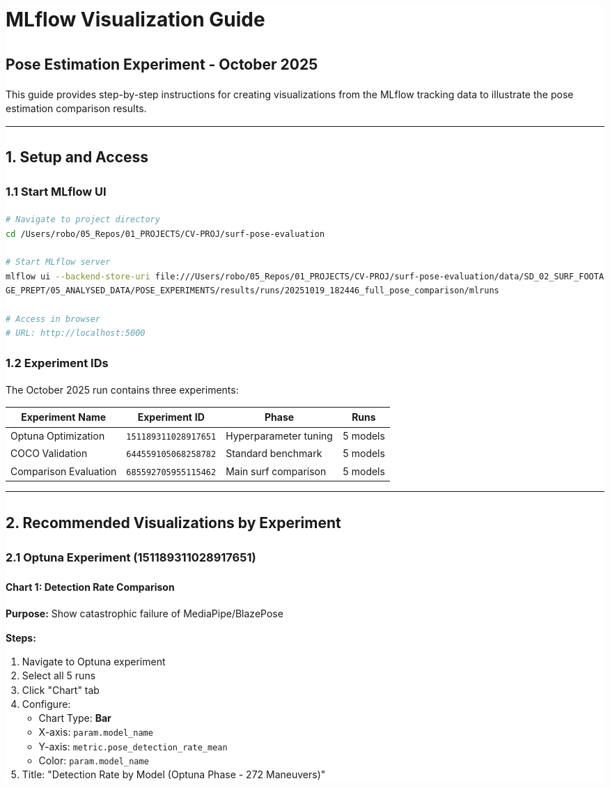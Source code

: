 # MLflow Visualization Guide

## Pose Estimation Experiment - October 2025

This guide provides step-by-step instructions for creating visualizations from the MLflow tracking data to illustrate the pose estimation comparison results.

---

## 1. Setup and Access

### 1.1 Start MLflow UI

```bash
# Navigate to project directory
cd /Users/robo/05_Repos/01_PROJECTS/CV-PROJ/surf-pose-evaluation

# Start MLflow server
mlflow ui --backend-store-uri file:///Users/robo/05_Repos/01_PROJECTS/CV-PROJ/surf-pose-evaluation/data/SD_02_SURF_FOOTAGE_PREPT/05_ANALYSED_DATA/POSE_EXPERIMENTS/results/runs/20251019_182446_full_pose_comparison/mlruns

# Access in browser
# URL: http://localhost:5000
```

### 1.2 Experiment IDs

The October 2025 run contains three experiments:

| Experiment Name       | Experiment ID        | Phase                 | Runs     |
| --------------------- | -------------------- | --------------------- | -------- |
| Optuna Optimization   | `151189311028917651` | Hyperparameter tuning | 5 models |
| COCO Validation       | `644559105068258782` | Standard benchmark    | 5 models |
| Comparison Evaluation | `685592705955115462` | Main surf comparison  | 5 models |

---

## 2. Recommended Visualizations by Experiment

### 2.1 Optuna Experiment (151189311028917651)

#### Chart 1: Detection Rate Comparison

**Purpose:** Show catastrophic failure of MediaPipe/BlazePose

**Steps:**

1. Navigate to Optuna experiment
2. Select all 5 runs
3. Click "Chart" tab
4. Configure:
   - Chart Type: **Bar**
   - X-axis: `param.model_name`
   - Y-axis: `metric.pose_detection_rate_mean`
   - Color: `param.model_name`
5. Title: "Detection Rate by Model (Optuna Phase - 272 Maneuvers)"
